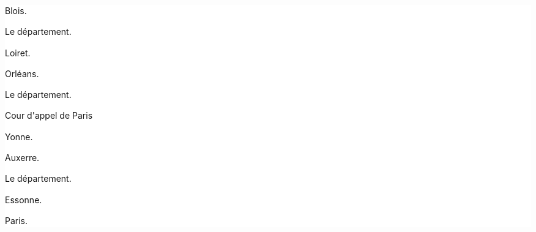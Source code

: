 Blois.

</td>
      <td width="285" valign="top">

Le département.

</td>
    </tr>
    <tr>
      <td width="151" valign="top">

Loiret.

</td>
      <td width="169" valign="top">

Orléans.

</td>
      <td valign="top" width="285">

Le département.

</td>
    </tr>
    <tr>
      <td colspan="3" width="605">

Cour d'appel de Paris

</td>
    </tr>
    <tr>
      <td width="151" valign="top">

Yonne.

</td>
      <td valign="top" width="169">

Auxerre.

</td>
      <td width="285" valign="top">

Le département.

</td>
    </tr>
    <tr>
      <td valign="top" width="151">

Essonne.

</td>
      <td width="169" valign="top">

Paris.

</td>
      <td width="285" valign="top">
